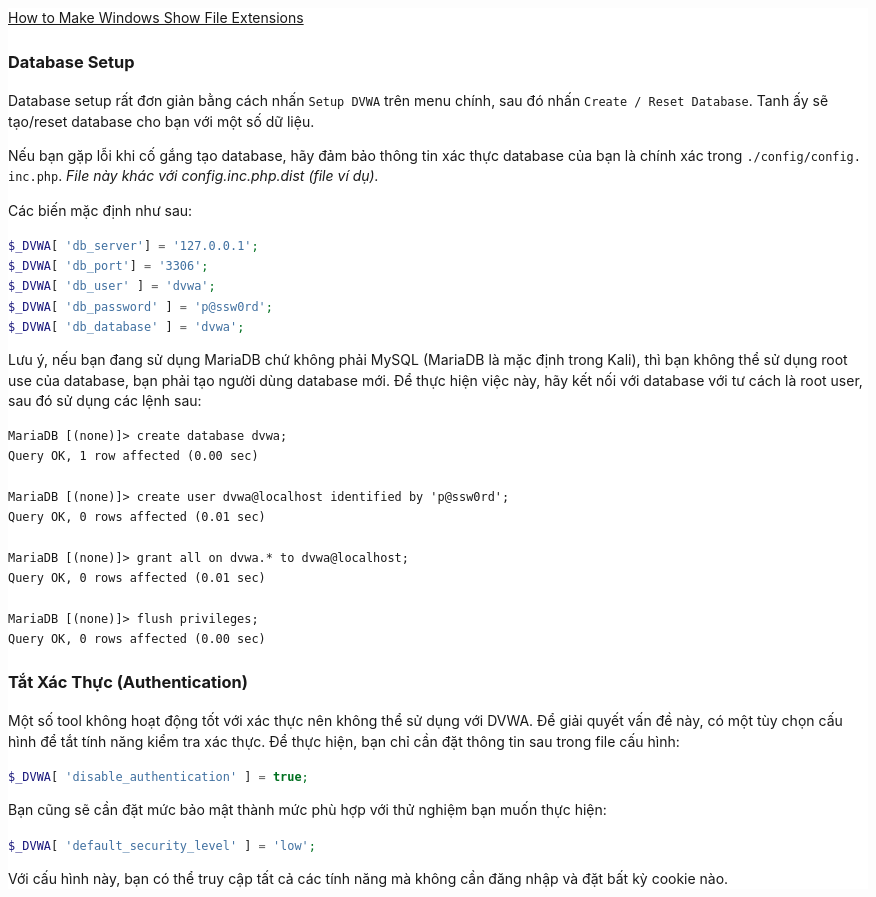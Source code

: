 [How to Make Windows Show File Extensions](https://www.howtogeek.com/205086/beginner-how-to-make-windows-show-file-extensions/)

### Database Setup

Database setup rất đơn giản bằng cách nhấn `Setup DVWA` trên menu chính, sau đó nhấn `Create / Reset Database`. Tanh ấy sẽ tạo/reset database cho bạn với một số dữ liệu.

Nếu bạn gặp lỗi khi cố gắng tạo database, hãy đảm bảo thông tin xác thực database của bạn là chính xác trong `./config/config.inc.php`. _File này khác với config.inc.php.dist (file ví dụ)._

Các biến mặc định như sau:

```php
$_DVWA[ 'db_server'] = '127.0.0.1';
$_DVWA[ 'db_port'] = '3306';
$_DVWA[ 'db_user' ] = 'dvwa';
$_DVWA[ 'db_password' ] = 'p@ssw0rd';
$_DVWA[ 'db_database' ] = 'dvwa';
```

Lưu ý, nếu bạn đang sử dụng MariaDB chứ không phải MySQL (MariaDB là mặc định trong Kali), thì bạn không thể sử dụng root use của database, bạn phải tạo người dùng database mới. Để thực hiện việc này, hãy kết nối với database với tư cách là root user, sau đó sử dụng các lệnh sau:

```mariadb
MariaDB [(none)]> create database dvwa;
Query OK, 1 row affected (0.00 sec)

MariaDB [(none)]> create user dvwa@localhost identified by 'p@ssw0rd';
Query OK, 0 rows affected (0.01 sec)

MariaDB [(none)]> grant all on dvwa.* to dvwa@localhost;
Query OK, 0 rows affected (0.01 sec)

MariaDB [(none)]> flush privileges;
Query OK, 0 rows affected (0.00 sec)
```

### Tắt Xác Thực (Authentication)

Một số tool không hoạt động tốt với xác thực nên không thể sử dụng với DVWA. Để giải quyết vấn đề này, có một tùy chọn cấu hình để tắt tính năng kiểm tra xác thực. Để thực hiện, bạn chỉ cần đặt thông tin sau trong file cấu hình:

```php
$_DVWA[ 'disable_authentication' ] = true;
```

Bạn cũng sẽ cần đặt mức bảo mật thành mức phù hợp với thử nghiệm bạn muốn thực hiện:

```php
$_DVWA[ 'default_security_level' ] = 'low';
```

Với cấu hình này, bạn có thể truy cập tất cả các tính năng mà không cần đăng nhập và đặt bất kỳ cookie nào.
